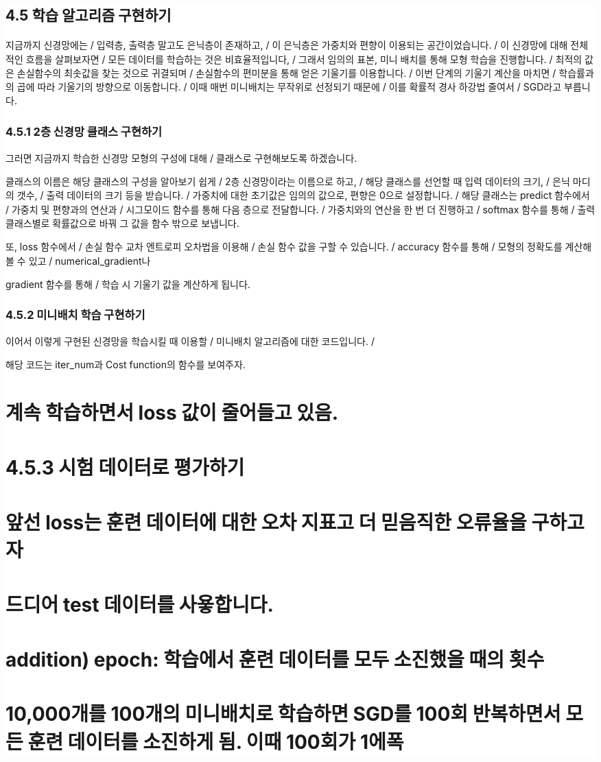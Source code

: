 
## 4.5 학습 알고리즘 구현하기

지금까지 신경망에는 / 입력층, 출력층 말고도 은닉층이 존재하고, / 이 은닉층은 가중치와 편향이 이용되는 공간이었습니다. / 
이 신경망에 대해 전체적인 흐름을 살펴보자면 / 모든 데이터를 학습하는 것은 비효율적입니다, / 그래서 임의의 표본, 미니 배치를 통해 모형 학습을 진행합니다. / 
최적의 값은 손실함수의 최솟값을 찾는 것으로 귀결되며 / 손실함수의 편미분을 통해 얻은 기울기를 이용합니다. / 
이번 단계의 기울기 계산을 마치면 / 학습률과의 곱에 따라 기울기의 방향으로 이동합니다. / 
이때 매번 미니배치는 무작위로 선정되기 때문에 / 이를 확률적 경사 하강법 줄여서 / SGD라고 부릅니다.

### 4.5.1 2층 신경망 클래스 구현하기

그러면 지금까지 학습한 신경망 모형의 구성에 대해 / 클래스로 구현해보도록 하겠습니다.

클래스의 이름은 해당 클래스의 구성을 알아보기 쉽게 / 2층 신경망이라는 이름으로 하고, / 해당 클래스를 선언할 때 입력 데이터의 크기, / 은닉 마디의 갯수, / 출력 데이터의 크기 등을 받습니다. / 
가중치에 대한 초기값은 임의의 값으로, 편향은 0으로 설정합니다. / 
해당 클래스는 predict 함수에서 / 가중치 및 편향과의 연산과 / 시그모이드 함수를 통해 다음 층으로 전달합니다. / 
가중치와의 연산을 한 번 더 진행하고 / softmax 함수를 통해 / 출력 클래스별로 확률값으로 바꿔 그 값을 함수 밖으로 보냅니다.

또, loss 함수에서 / 손실 함수 교차 엔트로피 오차법을 이용해 / 손실 함수 값을 구할 수 있습니다. / 
accuracy 함수를 통해 / 모형의 정확도를 계산해볼 수 있고 / numerical_gradient나

gradient 함수를 통해 / 학습 시 기울기 값을 계산하게 됩니다.

### 4.5.2 미니배치 학습 구현하기

이어서 이렇게 구현된 신경망을 학습시킬 때 이용할 / 미니배치 알고리즘에 대한 코드입니다. / 

해당 코드는 
iter_num과 Cost function의 함수를 보여주자.
# 계속 학습하면서 loss 값이 줄어들고 있음.

# 4.5.3 시험 데이터로 평가하기
# 앞선 loss는 훈련 데이터에 대한 오차 지표고 더 믿음직한 오류율을 구하고자
# 드디어 test 데이터를 사욯합니다.
# addition) epoch: 학습에서 훈련 데이터를 모두 소진했을 때의 횟수
# 10,000개를 100개의 미니배치로 학습하면 SGD를 100회 반복하면서 모든 훈련 데이터를 소진하게 됨. 이때 100회가 1에폭
